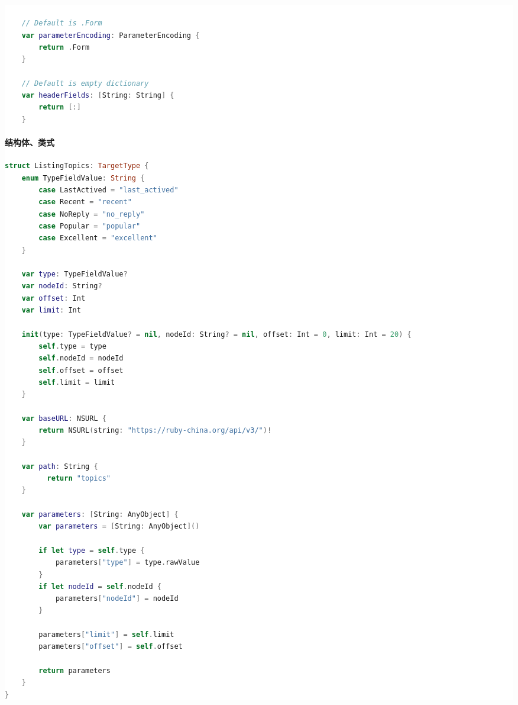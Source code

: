 ```swift
    
    // Default is .Form
    var parameterEncoding: ParameterEncoding {
        return .Form
    }
    
    // Default is empty dictionary
    var headerFields: [String: String] {
        return [:] 
    }
```

#### 结构体、类式

```swift
struct ListingTopics: TargetType {
    enum TypeFieldValue: String {
        case LastActived = "last_actived"
        case Recent = "recent"
        case NoReply = "no_reply"
        case Popular = "popular"
        case Excellent = "excellent"
    }

    var type: TypeFieldValue?
    var nodeId: String?
    var offset: Int
    var limit: Int

    init(type: TypeFieldValue? = nil, nodeId: String? = nil, offset: Int = 0, limit: Int = 20) {
        self.type = type
        self.nodeId = nodeId
        self.offset = offset
        self.limit = limit
    }

    var baseURL: NSURL { 
        return NSURL(string: "https://ruby-china.org/api/v3/")!
    }
    
    var path: String {
    	  return "topics"
    }
    
    var parameters: [String: AnyObject] {
        var parameters = [String: AnyObject]()

        if let type = self.type {
            parameters["type"] = type.rawValue
        }
        if let nodeId = self.nodeId {
            parameters["nodeId"] = nodeId
        }

        parameters["limit"] = self.limit
        parameters["offset"] = self.offset

        return parameters
    }
}
```
